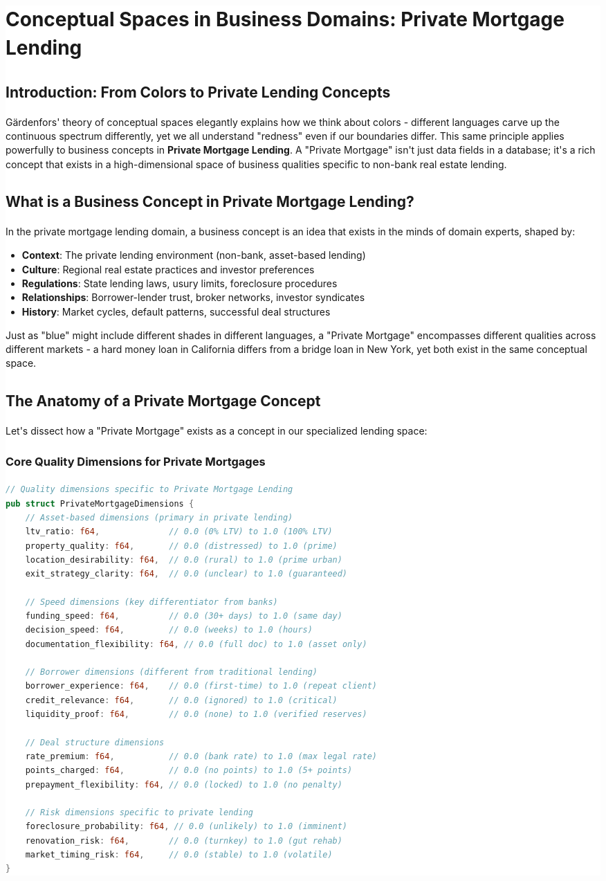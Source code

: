 # Conceptual Spaces in Business Domains: Private Mortgage Lending

## Introduction: From Colors to Private Lending Concepts

Gärdenfors' theory of conceptual spaces elegantly explains how we think about colors - different languages carve up the continuous spectrum differently, yet we all understand "redness" even if our boundaries differ. This same principle applies powerfully to business concepts in **Private Mortgage Lending**. A "Private Mortgage" isn't just data fields in a database; it's a rich concept that exists in a high-dimensional space of business qualities specific to non-bank real estate lending.

## What is a Business Concept in Private Mortgage Lending?

In the private mortgage lending domain, a business concept is an idea that exists in the minds of domain experts, shaped by:
- **Context**: The private lending environment (non-bank, asset-based lending)
- **Culture**: Regional real estate practices and investor preferences
- **Regulations**: State lending laws, usury limits, foreclosure procedures
- **Relationships**: Borrower-lender trust, broker networks, investor syndicates
- **History**: Market cycles, default patterns, successful deal structures

Just as "blue" might include different shades in different languages, a "Private Mortgage" encompasses different qualities across different markets - a hard money loan in California differs from a bridge loan in New York, yet both exist in the same conceptual space.

## The Anatomy of a Private Mortgage Concept

Let's dissect how a "Private Mortgage" exists as a concept in our specialized lending space:

### Core Quality Dimensions for Private Mortgages

```rust
// Quality dimensions specific to Private Mortgage Lending
pub struct PrivateMortgageDimensions {
    // Asset-based dimensions (primary in private lending)
    ltv_ratio: f64,              // 0.0 (0% LTV) to 1.0 (100% LTV)
    property_quality: f64,       // 0.0 (distressed) to 1.0 (prime)
    location_desirability: f64,  // 0.0 (rural) to 1.0 (prime urban)
    exit_strategy_clarity: f64,  // 0.0 (unclear) to 1.0 (guaranteed)

    // Speed dimensions (key differentiator from banks)
    funding_speed: f64,          // 0.0 (30+ days) to 1.0 (same day)
    decision_speed: f64,         // 0.0 (weeks) to 1.0 (hours)
    documentation_flexibility: f64, // 0.0 (full doc) to 1.0 (asset only)

    // Borrower dimensions (different from traditional lending)
    borrower_experience: f64,    // 0.0 (first-time) to 1.0 (repeat client)
    credit_relevance: f64,       // 0.0 (ignored) to 1.0 (critical)
    liquidity_proof: f64,        // 0.0 (none) to 1.0 (verified reserves)

    // Deal structure dimensions
    rate_premium: f64,           // 0.0 (bank rate) to 1.0 (max legal rate)
    points_charged: f64,         // 0.0 (no points) to 1.0 (5+ points)
    prepayment_flexibility: f64, // 0.0 (locked) to 1.0 (no penalty)

    // Risk dimensions specific to private lending
    foreclosure_probability: f64, // 0.0 (unlikely) to 1.0 (imminent)
    renovation_risk: f64,        // 0.0 (turnkey) to 1.0 (gut rehab)
    market_timing_risk: f64,     // 0.0 (stable) to 1.0 (volatile)
}
```

